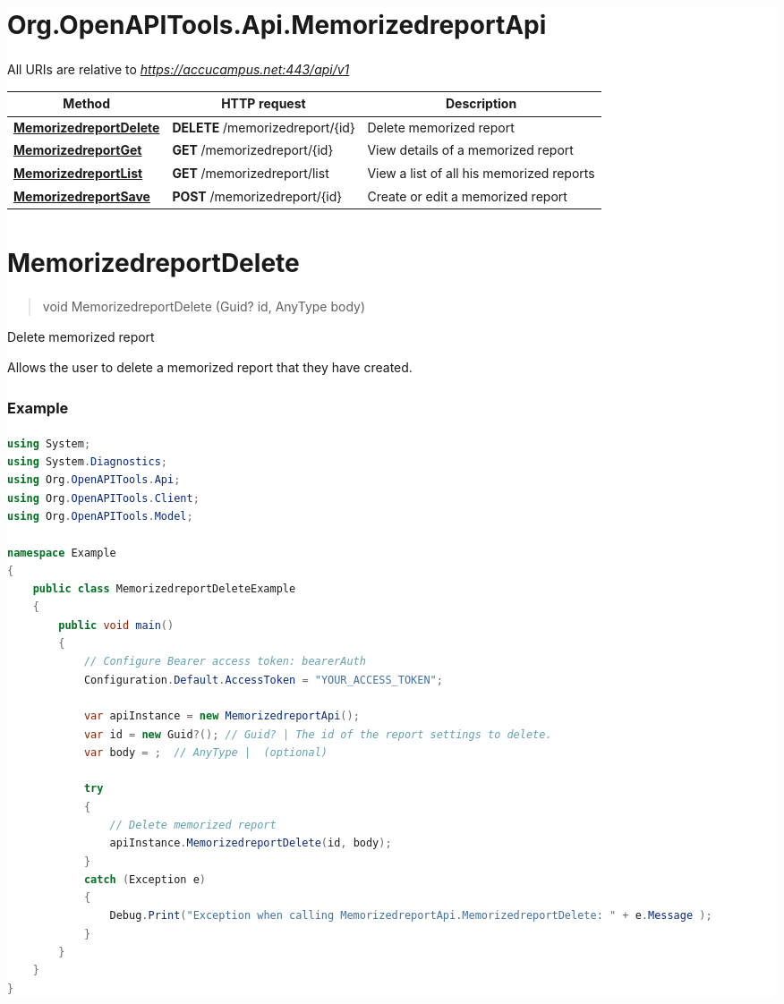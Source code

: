 # Org.OpenAPITools.Api.MemorizedreportApi

All URIs are relative to *https://accucampus.net:443/api/v1*

Method | HTTP request | Description
------------- | ------------- | -------------
[**MemorizedreportDelete**](MemorizedreportApi.md#memorizedreportdelete) | **DELETE** /memorizedreport/{id} | Delete memorized report
[**MemorizedreportGet**](MemorizedreportApi.md#memorizedreportget) | **GET** /memorizedreport/{id} | View details of a memorized report
[**MemorizedreportList**](MemorizedreportApi.md#memorizedreportlist) | **GET** /memorizedreport/list | View a list of all his memorized reports
[**MemorizedreportSave**](MemorizedreportApi.md#memorizedreportsave) | **POST** /memorizedreport/{id} | Create or edit a memorized report


<a name="memorizedreportdelete"></a>
# **MemorizedreportDelete**
> void MemorizedreportDelete (Guid? id, AnyType body)

Delete memorized report

Allows the user to delete a memorized report that they have created.

### Example
```csharp
using System;
using System.Diagnostics;
using Org.OpenAPITools.Api;
using Org.OpenAPITools.Client;
using Org.OpenAPITools.Model;

namespace Example
{
    public class MemorizedreportDeleteExample
    {
        public void main()
        {
            // Configure Bearer access token: bearerAuth
            Configuration.Default.AccessToken = "YOUR_ACCESS_TOKEN";

            var apiInstance = new MemorizedreportApi();
            var id = new Guid?(); // Guid? | The id of the report settings to delete.
            var body = ;  // AnyType |  (optional) 

            try
            {
                // Delete memorized report
                apiInstance.MemorizedreportDelete(id, body);
            }
            catch (Exception e)
            {
                Debug.Print("Exception when calling MemorizedreportApi.MemorizedreportDelete: " + e.Message );
            }
        }
    }
}
```
